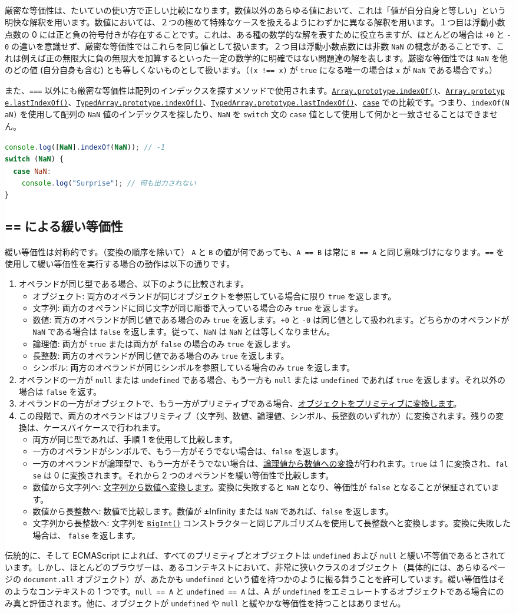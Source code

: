 厳密な等価性は、たいていの使い方で正しい比較になります。数値以外のあらゆる値において、これは「値が自分自身と等しい」という明快な解釈を用います。数値においては、２つの極めて特殊なケースを扱えるようにわずかに異なる解釈を用います。１つ目は浮動小数点数の 0 には正と負の符号付きが存在することです。これは、ある種の数学的な解を表すために役立ちますが、ほとんどの場合は `+0` と `-0` の違いを意識せず、厳密な等価性ではこれらを同じ値として扱います。２つ目は浮動小数点数には非数 `NaN` の概念があることです、これは例えば正の無限大に負の無限大を加算するといった一定の数学的に明確ではない問題達の解を表します。厳密な等価性では `NaN` を他のどの値 (自分自身も含む) とも等しくないものとして扱います。（`(x !== x)` が `true` になる唯一の場合は `x` が `NaN` である場合です。）

また、`===` 以外にも厳密な等価性は配列のインデックスを探すメソッドで使用されます。[`Array.prototype.indexOf()`](/ja/docs/Web/JavaScript/Reference/Global_Objects/Array/indexOf)、[`Array.prototype.lastIndexOf()`](/ja/docs/Web/JavaScript/Reference/Global_Objects/Array/lastIndexOf)、[`TypedArray.prototype.indexOf()`](/ja/docs/Web/JavaScript/Reference/Global_Objects/TypedArray/indexOf)、[`TypedArray.prototype.lastIndexOf()`](/ja/docs/Web/JavaScript/Reference/Global_Objects/TypedArray/lastIndexOf)、[`case`](/ja/docs/Web/JavaScript/Reference/Statements/switch) での比較です。つまり、`indexOf(NaN)` を使用して配列の `NaN` 値のインデックスを探したり、`NaN` を `switch` 文の `case` 値として使用して何かと一致させることはできません。

```js
console.log([NaN].indexOf(NaN)); // -1
switch (NaN) {
  case NaN:
    console.log("Surprise"); // 何も出力されない
}
```

## == による緩い等価性

緩い等価性は対称的です。（変換の順序を除いて） `A` と `B` の値が何であっても、`A == B` は常に `B == A` と同じ意味づけになります。`==` を使用して緩い等価性を実行する場合の動作は以下の通りです。

1. オペランドが同じ型である場合、以下のように比較されます。
   - オブジェクト: 両方のオペランドが同じオブジェクトを参照している場合に限り `true` を返します。
   - 文字列: 両方のオペランドに同じ文字が同じ順番で入っている場合のみ `true` を返します。
   - 数値: 両方のオペランドが同じ値である場合のみ `true` を返します。`+0` と `-0` は同じ値として扱われます。どちらかのオペランドが `NaN` である場合は `false` を返します。従って、`NaN` は `NaN` とは等しくなりません。
   - 論理値: 両方が `true` または両方が `false` の場合のみ `true` を返します。
   - 長整数: 両方のオペランドが同じ値である場合のみ `true` を返します。
   - シンボル: 両方のオペランドが同じシンボルを参照している場合のみ `true` を返します。
2. オペランドの一方が `null` または `undefined` である場合、もう一方も `null` または `undefined` であれば `true` を返します。それ以外の場合は `false` を返す。
3. オペランドの一方がオブジェクトで、もう一方がプリミティブである場合、[オブジェクトをプリミティブに変換します](/ja/docs/Web/JavaScript/Data_structures#プリミティブ変換)。
4. この段階で、両方のオペランドはプリミティブ（文字列、数値、論理値、シンボル、長整数のいずれか）に変換されます。残りの変換は、ケースバイケースで行われます。
   - 両方が同じ型であれば、手順 1 を使用して比較します。
   - 一方のオペランドがシンボルで、もう一方がそうでない場合は、`false` を返します。
   - 一方のオペランドが論理型で、もう一方がそうでない場合は、[論理値から数値への変換](/ja/docs/Web/JavaScript/Reference/Global_Objects/Number#number_coercion)が行われます。`true` は 1 に変換され、`false` は 0 に変換されます。それから 2 つのオペランドを緩い等価性で比較します。
   - 数値から文字列へ: [文字列から数値へ変換します](/ja/docs/Web/JavaScript/Reference/Global_Objects/Number#number_coercion)。変換に失敗すると `NaN` となり、等価性が `false` となることが保証されています。
   - 数値から長整数へ: 数値で比較します。数値が ±Infinity または `NaN` であれば、`false` を返します。
   - 文字列から長整数へ: 文字列を [`BigInt()`](/ja/docs/Web/JavaScript/Reference/Global_Objects/BigInt/BigInt) コンストラクターと同じアルゴリズムを使用して長整数へと変換します。変換に失敗した場合は、 `false` を返します。

伝統的に、そして ECMAScript によれば、すべてのプリミティブとオブジェクトは `undefined` および `null` と緩い不等価であるとされています。しかし、ほとんどのブラウザーは、あるコンテキストにおいて、非常に狭いクラスのオブジェクト（具体的には、あらゆるページの `document.all` オブジェクト）が、あたかも `undefined` という値を持つかのように振る舞うことを許可しています。緩い等価性はそのようなコンテキストの 1 つです。`null == A` と `undefined == A` は、A が `undefined` をエミュレートするオブジェクトである場合にのみ真と評価されます。他に、オブジェクトが `undefined` や `null` と緩やかな等価性を持つことはありません。

